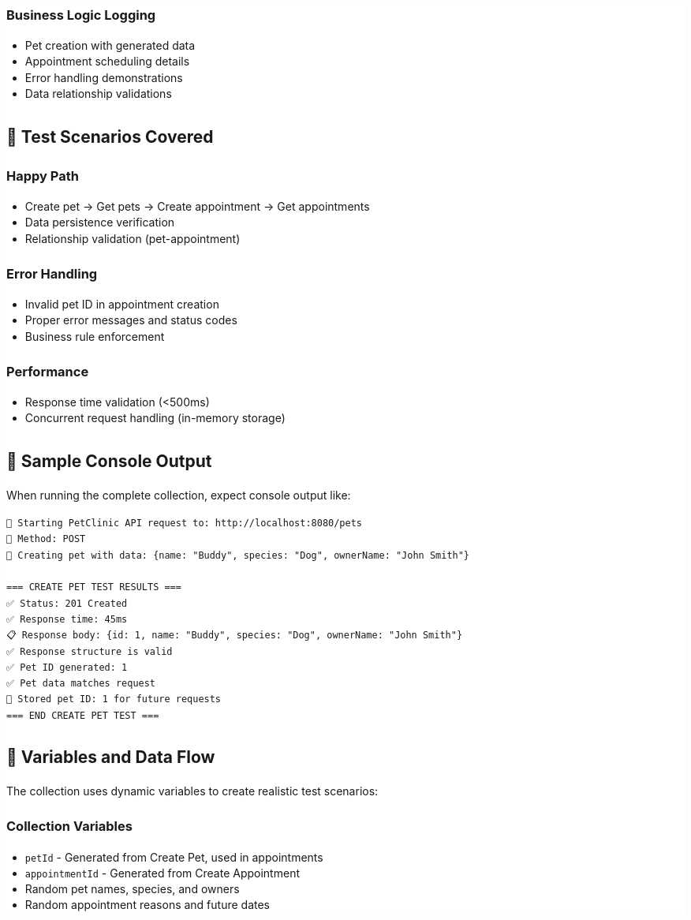 ### Business Logic Logging
- Pet creation with generated data
- Appointment scheduling details
- Error handling demonstrations
- Data relationship validations

## 🎯 Test Scenarios Covered

### Happy Path
- Create pet → Get pets → Create appointment → Get appointments
- Data persistence verification
- Relationship validation (pet-appointment)

### Error Handling
- Invalid pet ID in appointment creation
- Proper error messages and status codes
- Business rule enforcement

### Performance
- Response time validation (<500ms)
- Concurrent request handling (in-memory storage)

## 📝 Sample Console Output

When running the complete collection, expect console output like:

```
🚀 Starting PetClinic API request to: http://localhost:8080/pets
📍 Method: POST
🐾 Creating pet with data: {name: "Buddy", species: "Dog", ownerName: "John Smith"}

=== CREATE PET TEST RESULTS ===
✅ Status: 201 Created
✅ Response time: 45ms
📋 Response body: {id: 1, name: "Buddy", species: "Dog", ownerName: "John Smith"}
✅ Response structure is valid
✅ Pet ID generated: 1
✅ Pet data matches request
💾 Stored pet ID: 1 for future requests
=== END CREATE PET TEST ===
```

## 🔄 Variables and Data Flow

The collection uses dynamic variables to create realistic test scenarios:

### Collection Variables
- `petId` - Generated from Create Pet, used in appointments
- `appointmentId` - Generated from Create Appointment
- Random pet names, species, and owners
- Random appointment reasons and future dates
